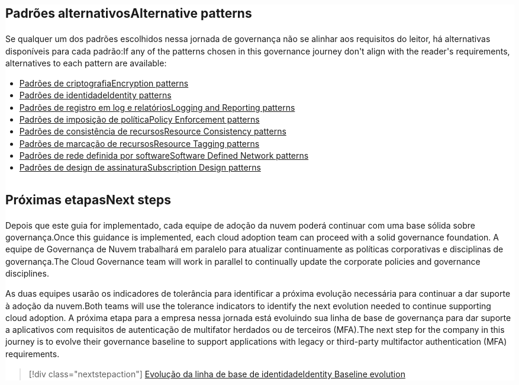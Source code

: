 ## <a name="alternative-patterns"></a><span data-ttu-id="3141a-189">Padrões alternativos</span><span class="sxs-lookup"><span data-stu-id="3141a-189">Alternative patterns</span></span>

<span data-ttu-id="3141a-190">Se qualquer um dos padrões escolhidos nessa jornada de governança não se alinhar aos requisitos do leitor, há alternativas disponíveis para cada padrão:</span><span class="sxs-lookup"><span data-stu-id="3141a-190">If any of the patterns chosen in this governance journey don't align with the reader's requirements, alternatives to each pattern are available:</span></span>

- [<span data-ttu-id="3141a-191">Padrões de criptografia</span><span class="sxs-lookup"><span data-stu-id="3141a-191">Encryption patterns</span></span>](../../../decision-guides/encryption/overview.md)
- [<span data-ttu-id="3141a-192">Padrões de identidade</span><span class="sxs-lookup"><span data-stu-id="3141a-192">Identity patterns</span></span>](../../../decision-guides/identity/overview.md)
- [<span data-ttu-id="3141a-193">Padrões de registro em log e relatórios</span><span class="sxs-lookup"><span data-stu-id="3141a-193">Logging and Reporting patterns</span></span>](../../../decision-guides/log-and-report/overview.md)
- [<span data-ttu-id="3141a-194">Padrões de imposição de política</span><span class="sxs-lookup"><span data-stu-id="3141a-194">Policy Enforcement patterns</span></span>](../../../decision-guides/policy-enforcement/overview.md)
- [<span data-ttu-id="3141a-195">Padrões de consistência de recursos</span><span class="sxs-lookup"><span data-stu-id="3141a-195">Resource Consistency patterns</span></span>](../../../decision-guides/resource-consistency/overview.md)
- [<span data-ttu-id="3141a-196">Padrões de marcação de recursos</span><span class="sxs-lookup"><span data-stu-id="3141a-196">Resource Tagging patterns</span></span>](../../../decision-guides/resource-tagging/overview.md)
- [<span data-ttu-id="3141a-197">Padrões de rede definida por software</span><span class="sxs-lookup"><span data-stu-id="3141a-197">Software Defined Network patterns</span></span>](../../../decision-guides/software-defined-network/overview.md)
- [<span data-ttu-id="3141a-198">Padrões de design de assinatura</span><span class="sxs-lookup"><span data-stu-id="3141a-198">Subscription Design patterns</span></span>](../../../decision-guides/subscriptions/overview.md)

## <a name="next-steps"></a><span data-ttu-id="3141a-199">Próximas etapas</span><span class="sxs-lookup"><span data-stu-id="3141a-199">Next steps</span></span>

<span data-ttu-id="3141a-200">Depois que este guia for implementado, cada equipe de adoção da nuvem poderá continuar com uma base sólida sobre governança.</span><span class="sxs-lookup"><span data-stu-id="3141a-200">Once this guidance is implemented, each cloud adoption team can proceed with a solid governance foundation.</span></span> <span data-ttu-id="3141a-201">A equipe de Governança de Nuvem trabalhará em paralelo para atualizar continuamente as políticas corporativas e disciplinas de governança.</span><span class="sxs-lookup"><span data-stu-id="3141a-201">The Cloud Governance team will work in parallel to continually update the corporate policies and governance disciplines.</span></span>

<span data-ttu-id="3141a-202">As duas equipes usarão os indicadores de tolerância para identificar a próxima evolução necessária para continuar a dar suporte à adoção da nuvem.</span><span class="sxs-lookup"><span data-stu-id="3141a-202">Both teams will use the tolerance indicators to identify the next evolution needed to continue supporting cloud adoption.</span></span> <span data-ttu-id="3141a-203">A próxima etapa para a empresa nessa jornada está evoluindo sua linha de base de governança para dar suporte a aplicativos com requisitos de autenticação de multifator herdados ou de terceiros (MFA).</span><span class="sxs-lookup"><span data-stu-id="3141a-203">The next step for the company in this journey is to evolve their governance baseline to support applications with legacy or third-party multifactor authentication (MFA) requirements.</span></span>

> [!div class="nextstepaction"]
> [<span data-ttu-id="3141a-204">Evolução da linha de base de identidade</span><span class="sxs-lookup"><span data-stu-id="3141a-204">Identity Baseline evolution</span></span>](./identity-baseline-evolution.md)
